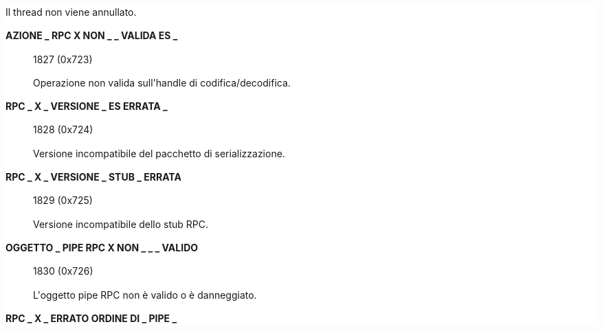Il thread non viene annullato.


</dt> </dl> </dd> <dt>

<span id="RPC_X_INVALID_ES_ACTION"></span><span id="rpc_x_invalid_es_action"></span>**AZIONE \_ RPC X NON \_ \_ VALIDA ES \_**
</dt> <dd> <dl> <dt>

1827 (0x723)
</dt> <dt>



Operazione non valida sull'handle di codifica/decodifica.


</dt> </dl> </dd> <dt>

<span id="RPC_X_WRONG_ES_VERSION"></span><span id="rpc_x_wrong_es_version"></span>**RPC \_ X \_ VERSIONE \_ ES ERRATA \_**
</dt> <dd> <dl> <dt>

1828 (0x724)
</dt> <dt>



Versione incompatibile del pacchetto di serializzazione.


</dt> </dl> </dd> <dt>

<span id="RPC_X_WRONG_STUB_VERSION"></span><span id="rpc_x_wrong_stub_version"></span>**RPC \_ X \_ VERSIONE \_ STUB \_ ERRATA**
</dt> <dd> <dl> <dt>

1829 (0x725)
</dt> <dt>



Versione incompatibile dello stub RPC.


</dt> </dl> </dd> <dt>

<span id="RPC_X_INVALID_PIPE_OBJECT"></span><span id="rpc_x_invalid_pipe_object"></span>**OGGETTO \_ PIPE RPC X NON \_ \_ \_ VALIDO**
</dt> <dd> <dl> <dt>

1830 (0x726)
</dt> <dt>



L'oggetto pipe RPC non è valido o è danneggiato.


</dt> </dl> </dd> <dt>

<span id="RPC_X_WRONG_PIPE_ORDER"></span><span id="rpc_x_wrong_pipe_order"></span>**RPC \_ X \_ ERRATO ORDINE DI \_ PIPE \_**
</dt> <dd> <dl> <dt>
